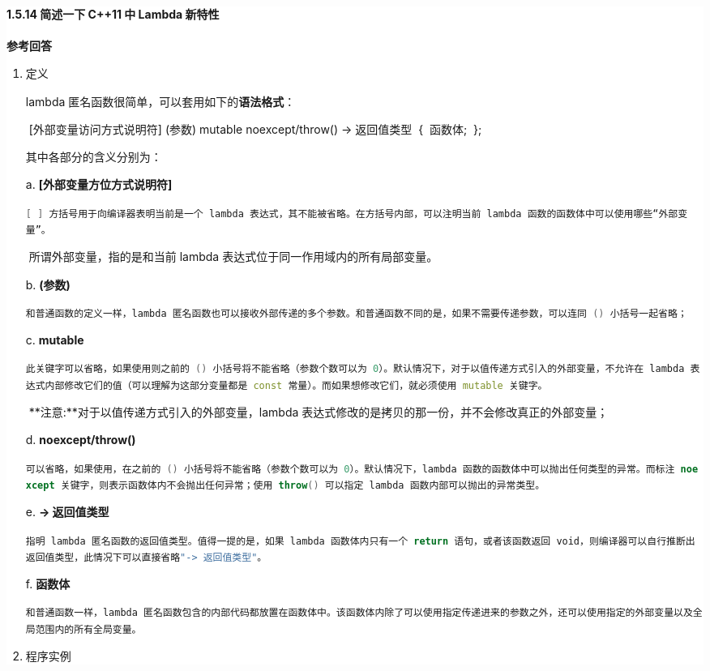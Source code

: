 #### 1.5.14 简述一下 C++11 中 Lambda 新特性

**参考回答**

1.  定义

    lambda 匿名函数很简单，可以套用如下的**语法格式**：

    ​ [外部变量访问方式说明符] (参数) mutable noexcept/throw() -> 返回值类型
    ​ {
    ​ 函数体;
    ​ };

    其中各部分的含义分别为：

    a. **[外部变量方位方式说明符]**

    ```cpp
    [ ] 方括号用于向编译器表明当前是一个 lambda 表达式，其不能被省略。在方括号内部，可以注明当前 lambda 函数的函数体中可以使用哪些“外部变量”。
    ```

    ​ 所谓外部变量，指的是和当前 lambda 表达式位于同一作用域内的所有局部变量。

    b. **(参数)**

    ```cpp
    和普通函数的定义一样，lambda 匿名函数也可以接收外部传递的多个参数。和普通函数不同的是，如果不需要传递参数，可以连同 () 小括号一起省略；
    ```

    c. **mutable**

    ```cpp
    此关键字可以省略，如果使用则之前的 () 小括号将不能省略（参数个数可以为 0）。默认情况下，对于以值传递方式引入的外部变量，不允许在 lambda 表达式内部修改它们的值（可以理解为这部分变量都是 const 常量）。而如果想修改它们，就必须使用 mutable 关键字。
    ```

    ​ **注意:**对于以值传递方式引入的外部变量，lambda 表达式修改的是拷贝的那一份，并不会修改真正的外部变量；

    d. **noexcept/throw()**

    ```cpp
    可以省略，如果使用，在之前的 () 小括号将不能省略（参数个数可以为 0）。默认情况下，lambda 函数的函数体中可以抛出任何类型的异常。而标注 noexcept 关键字，则表示函数体内不会抛出任何异常；使用 throw() 可以指定 lambda 函数内部可以抛出的异常类型。
    ```

    e. **-> 返回值类型**

    ```cpp
    指明 lambda 匿名函数的返回值类型。值得一提的是，如果 lambda 函数体内只有一个 return 语句，或者该函数返回 void，则编译器可以自行推断出返回值类型，此情况下可以直接省略"-> 返回值类型"。
    ```

    f. **函数体**

    ```cpp
    和普通函数一样，lambda 匿名函数包含的内部代码都放置在函数体中。该函数体内除了可以使用指定传递进来的参数之外，还可以使用指定的外部变量以及全局范围内的所有全局变量。
    ```

2.  程序实例
